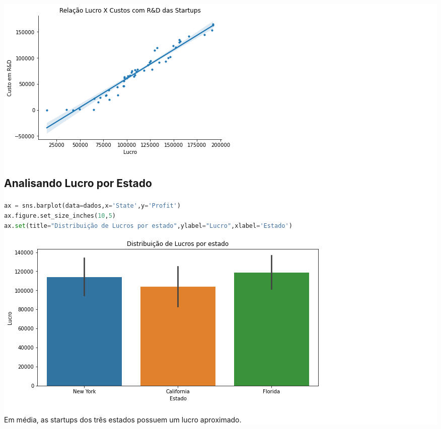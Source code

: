 ![png](/assets/img/posts/2022-08-15/output_21_1.png)
    


## Analisando Lucro por Estado


```python
ax = sns.barplot(data=dados,x='State',y='Profit')
ax.figure.set_size_inches(10,5)
ax.set(title="Distribuição de Lucros por estado",ylabel="Lucro",xlabel='Estado')
```
    
![png](/assets/img/posts/2022-08-15/output_23_1.png)
    


Em média, as startups dos três estados possuem um lucro aproximado.

<div>
<style scoped>
    .dataframe tbody tr th:only-of-type {
        vertical-align: middle;
    }
